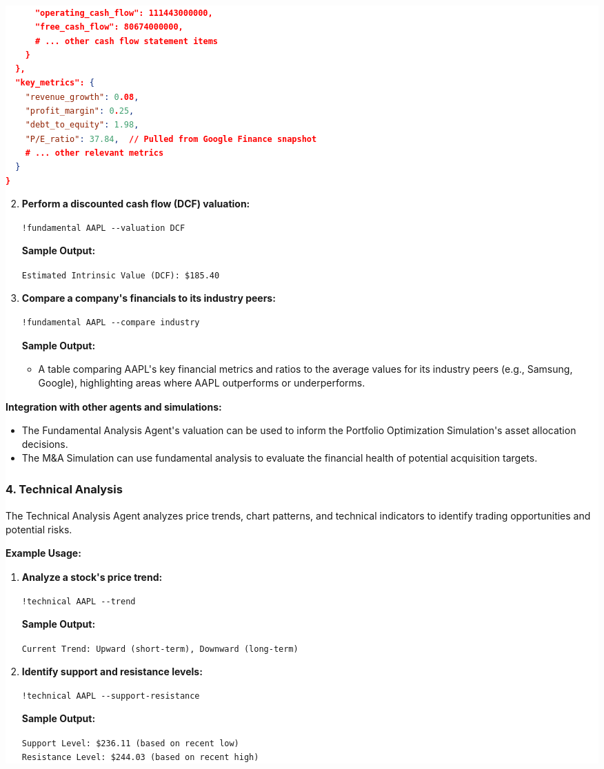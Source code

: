    ```json
         "operating_cash_flow": 111443000000,
         "free_cash_flow": 80674000000,
         # ... other cash flow statement items
       }
     },
     "key_metrics": {
       "revenue_growth": 0.08,
       "profit_margin": 0.25,
       "debt_to_equity": 1.98,
       "P/E_ratio": 37.84,  // Pulled from Google Finance snapshot
       # ... other relevant metrics
     }
   }
   ```

2. **Perform a discounted cash flow (DCF) valuation:**
   ```
   !fundamental AAPL --valuation DCF
   ```
   **Sample Output:**
   ```
   Estimated Intrinsic Value (DCF): $185.40
   ```

3. **Compare a company's financials to its industry peers:**
   ```
   !fundamental AAPL --compare industry
   ```
   **Sample Output:**
   * A table comparing AAPL's key financial metrics and ratios to the average values for its industry peers (e.g., Samsung, Google), highlighting areas where AAPL outperforms or underperforms.

**Integration with other agents and simulations:**

* The Fundamental Analysis Agent's valuation can be used to inform the Portfolio Optimization Simulation's asset allocation decisions.
* The M&A Simulation can use fundamental analysis to evaluate the financial health of potential acquisition targets.

### 4. Technical Analysis

The Technical Analysis Agent analyzes price trends, chart patterns, and technical indicators to identify trading opportunities and potential risks.

**Example Usage:**

1. **Analyze a stock's price trend:**
   ```
   !technical AAPL --trend
   ```
   **Sample Output:**
   ```
   Current Trend: Upward (short-term), Downward (long-term)
   ```

2. **Identify support and resistance levels:**
   ```
   !technical AAPL --support-resistance
   ```
   **Sample Output:**
   ```
   Support Level: $236.11 (based on recent low)
   Resistance Level: $244.03 (based on recent high)
   ```
